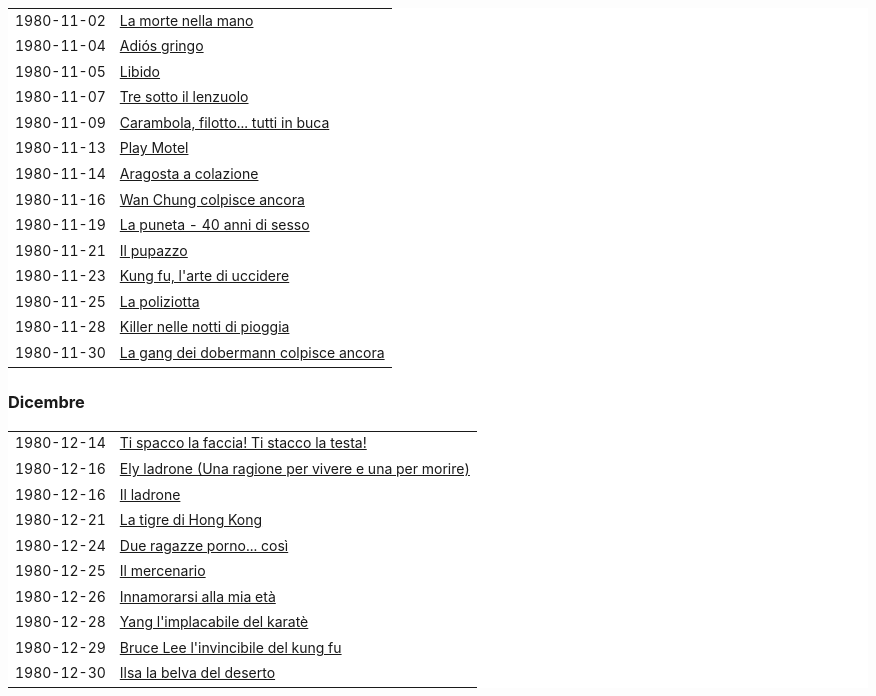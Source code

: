 |           |                                      |
|:----------|:-------------------------------------|
|1980-11-02 |[La morte nella mano](https://www.imdb.com/title/tt0065999/)|
|1980-11-04 |[Adiós gringo](https://www.imdb.com/title/tt0060067/)|
|1980-11-05 |[Libido](https://www.imdb.com/title/tt0070311/)|
|1980-11-07 |[Tre sotto il lenzuolo](https://www.imdb.com/title/tt0211678/)|
|1980-11-09 |[Carambola, filotto... tutti in buca](https://www.imdb.com/title/tt0071277/)|
|1980-11-13 |[Play Motel](https://www.imdb.com/title/tt0148615/)|
|1980-11-14 |[Aragosta a colazione](https://www.imdb.com/title/tt0083574/)|
|1980-11-16 |[Wan Chung colpisce ancora](https://www.imdb.com/title/tt0200017/)|
|1980-11-19 |[La puneta - 40 anni di sesso](https://www.imdb.com/title/tt0077385/)|
|1980-11-21 |[Il pupazzo](https://www.imdb.com/title/tt0078001/)|
|1980-11-23 |[Kung fu, l'arte di uccidere](https://www.imdb.com/title/tt0068874/)|
|1980-11-25 |[La poliziotta](https://www.imdb.com/title/tt0072009/)|
|1980-11-28 |[Killer nelle notti di pioggia](https://www.imdb.com/title/tt1227194/)|
|1980-11-30 |[La gang dei dobermann colpisce ancora](https://www.imdb.com/title/tt0069944/)|

### Dicembre


|           |                                                      |
|:----------|:-----------------------------------------------------|
|1980-12-14 |[Ti spacco la faccia! Ti stacco la testa!](https://www.imdb.com/title/tt0165152/)|
|1980-12-16 |[Ely ladrone (Una ragione per vivere e una per morire)](https://www.imdb.com/title/tt0069159/)|
|1980-12-16 |[Il ladrone](https://www.imdb.com/title/tt0078926/)   |
|1980-12-21 |[La tigre di Hong Kong](https://www.imdb.com/title/tt2173924/)|
|1980-12-24 |[Due ragazze porno... così](https://www.imdb.com/title/tt0379930/)|
|1980-12-25 |[Il mercenario](https://www.imdb.com/title/tt0063293/)|
|1980-12-26 |[Innamorarsi alla mia età](https://www.imdb.com/title/tt0081146/)|
|1980-12-28 |[Yang l'implacabile del karatè](https://www.imdb.com/title/tt1234658/)|
|1980-12-29 |[Bruce Lee l'invincibile del kung fu](https://www.imdb.com/title/tt0081216/)|
|1980-12-30 |[Ilsa la belva del deserto](https://www.imdb.com/title/tt0074670/)|

[^1]: Fonti: [Calendario 1980](/1980/01/01/calendario-1980/), [Rubrica 1970-1980](/1969/12/01/rubrica-1970-1980/)

